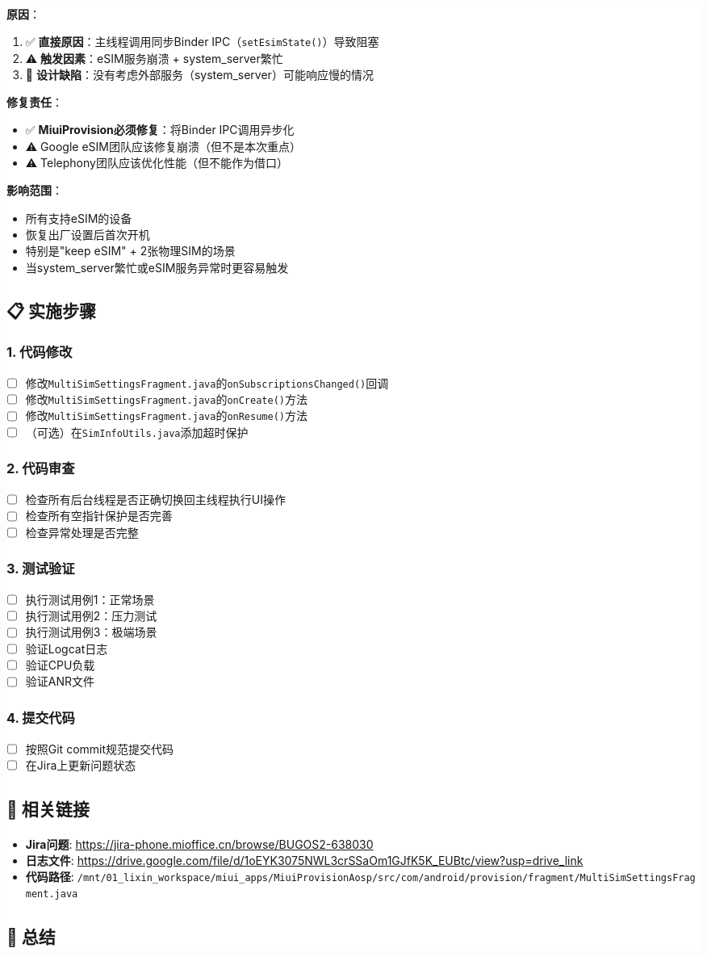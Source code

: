 **原因**：
1. ✅ **直接原因**：主线程调用同步Binder IPC（`setEsimState()`）导致阻塞
2. ⚠️ **触发因素**：eSIM服务崩溃 + system_server繁忙
3. 📌 **设计缺陷**：没有考虑外部服务（system_server）可能响应慢的情况

**修复责任**：
- ✅ **MiuiProvision必须修复**：将Binder IPC调用异步化
- ⚠️ Google eSIM团队应该修复崩溃（但不是本次重点）
- ⚠️ Telephony团队应该优化性能（但不能作为借口）

**影响范围**：
- 所有支持eSIM的设备
- 恢复出厂设置后首次开机
- 特别是"keep eSIM" + 2张物理SIM的场景
- 当system_server繁忙或eSIM服务异常时更容易触发

## 📋 实施步骤

### 1. 代码修改
- [ ] 修改`MultiSimSettingsFragment.java`的`onSubscriptionsChanged()`回调
- [ ] 修改`MultiSimSettingsFragment.java`的`onCreate()`方法
- [ ] 修改`MultiSimSettingsFragment.java`的`onResume()`方法
- [ ] （可选）在`SimInfoUtils.java`添加超时保护

### 2. 代码审查
- [ ] 检查所有后台线程是否正确切换回主线程执行UI操作
- [ ] 检查所有空指针保护是否完善
- [ ] 检查异常处理是否完整

### 3. 测试验证
- [ ] 执行测试用例1：正常场景
- [ ] 执行测试用例2：压力测试
- [ ] 执行测试用例3：极端场景
- [ ] 验证Logcat日志
- [ ] 验证CPU负载
- [ ] 验证ANR文件

### 4. 提交代码
- [ ] 按照Git commit规范提交代码
- [ ] 在Jira上更新问题状态

## 🔗 相关链接

- **Jira问题**: https://jira-phone.mioffice.cn/browse/BUGOS2-638030
- **日志文件**: https://drive.google.com/file/d/1oEYK3075NWL3crSSaOm1GJfK5K_EUBtc/view?usp=drive_link
- **代码路径**: `/mnt/01_lixin_workspace/miui_apps/MiuiProvisionAosp/src/com/android/provision/fragment/MultiSimSettingsFragment.java`

## 📝 总结
